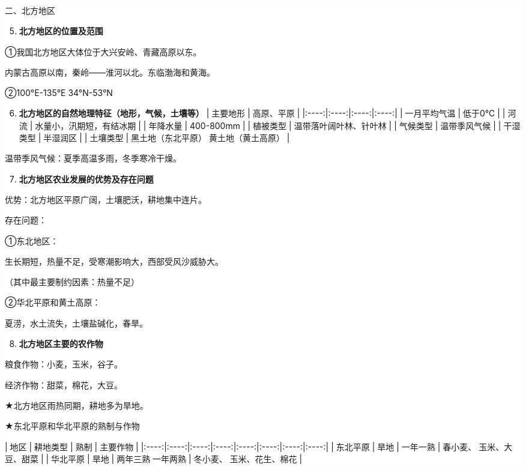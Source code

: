 二、北方地区

5. **北方地区的位置及范围**

①我国北方地区大体位于大兴安岭、青藏高原以东。

内蒙古高原以南，秦岭——淮河以北。东临渤海和黄海。

②100°E-135°E       34°N-53°N

6. **北方地区的自然地理特征（地形，气候，土壤等）**
| 主要地形   | 高原、平原   | 
|:----:|:----:|:----:|:----:|
| 一月平均气温   | 低于0℃   | 
| 河流   | 水量小，汛期短，有结冰期   | 
| 年降水量   | 400-800mm   | 
| 植被类型   | 温带落叶阔叶林、针叶林   | 
| 气候类型   | 温带季风气候   | 
| 干湿类型   | 半湿润区   | 
| 土壤类型   | 黑土地（东北平原）  黄土地（黄土高原）   | 

温带季风气候：夏季高温多雨，冬季寒冷干燥。

7. **北方地区农业发展的优势及存在问题**

优势：北方地区平原广阔，土壤肥沃，耕地集中连片。

存在问题：

①东北地区：

生长期短，热量不足，受寒潮影响大，西部受风沙威胁大。

（其中最主要制约因素：热量不足）

②华北平原和黄土高原：

夏涝，水土流失，土壤盐碱化，春旱。

8. **北方地区主要的农作物**

粮食作物：小麦，玉米，谷子。

经济作物：甜菜，棉花，大豆。

★北方地区雨热同期，耕地多为旱地。

★东北平原和华北平原的熟制与作物

| 地区   | 耕地类型   | 熟制   | 主要作物   | 
|:----:|:----:|:----:|:----:|:----:|:----:|:----:|:----:|
| 东北平原   | 旱地   | 一年一熟   | 春小麦、  玉米、大豆、甜菜   | 
| 华北平原   | 旱地   | 两年三熟  一年两熟   | 冬小麦、  玉米、花生、棉花   | 
